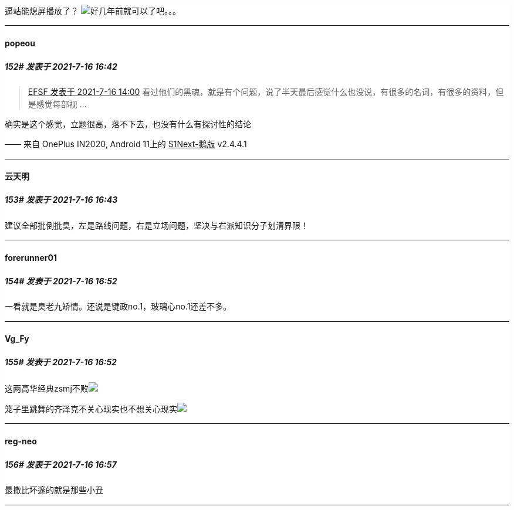 逼站能熄屏播放了？</blockquote>
<img src="https://static.saraba1st.com/image/smiley/face2017/068.png" referrerpolicy="no-referrer">好几年前就可以了吧。。。


*****

####  popeou  
##### 152#       发表于 2021-7-16 16:42


<blockquote><a href="httphttps://bbs.saraba1st.com/2b/forum.php?mod=redirect&amp;goto=findpost&amp;pid=51981464&amp;ptid=2015775" target="_blank">EFSF 发表于 2021-7-16 14:00</a>
看过他们的黑魂，就是有个问题，说了半天最后感觉什么也没说，有很多的名词，有很多的资料，但是感觉每部视 ...</blockquote>
确实是这个感觉，立题很高，落不下去，也没有什么有探讨性的结论

—— 来自 OnePlus IN2020, Android 11上的 [S1Next-鹅版](https://github.com/ykrank/S1-Next/releases) v2.4.4.1


*****

####  云天明  
##### 153#       发表于 2021-7-16 16:43


建议全部批倒批臭，左是路线问题，右是立场问题，坚决与右派知识分子划清界限！


*****

####  forerunner01  
##### 154#       发表于 2021-7-16 16:52


一看就是臭老九矫情。还说是键政no.1，玻璃心no.1还差不多。


*****

####  Vg_Fy  
##### 155#       发表于 2021-7-16 16:52


这两高华经典zsmj不败<img src="https://static.saraba1st.com/image/smiley/face2017/048.png" referrerpolicy="no-referrer">


笼子里跳舞的齐泽克不关心现实也不想关心现实<img src="https://static.saraba1st.com/image/smiley/face2017/037.png" referrerpolicy="no-referrer">


*****

####  reg-neo  
##### 156#       发表于 2021-7-16 16:57


最撒比坏邃的就是那些小丑


*****
